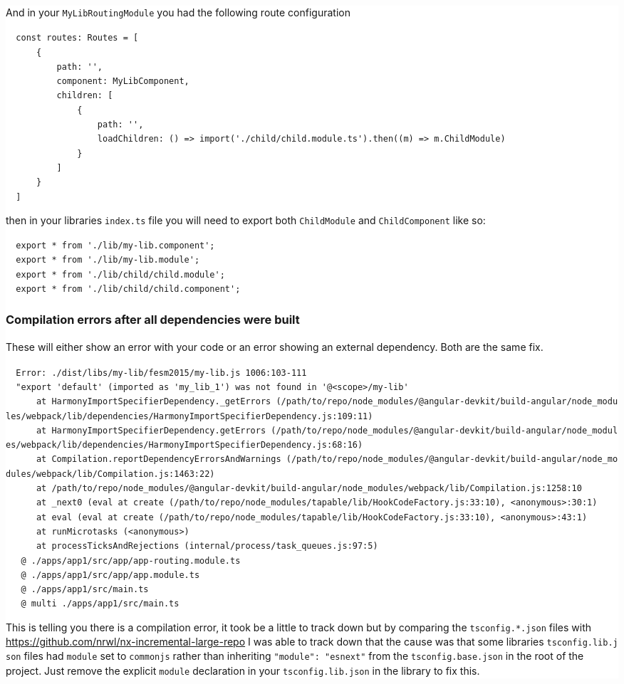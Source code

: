 And in your `MyLibRoutingModule` you had the following route configuration

      const routes: Routes = [
          {
              path: '',
              component: MyLibComponent,
              children: [
                  {
                      path: '',
                      loadChildren: () => import('./child/child.module.ts').then((m) => m.ChildModule)
                  }
              ]
          }
      ]

then in your libraries `index.ts` file you will need to export both `ChildModule` and `ChildComponent` like so:

      export * from './lib/my-lib.component';
      export * from './lib/my-lib.module';
      export * from './lib/child/child.module';
      export * from './lib/child/child.component';

### Compilation errors after all dependencies were built

These will either show an error with your code or an error showing an external dependency. Both are the same fix.

      Error: ./dist/libs/my-lib/fesm2015/my-lib.js 1006:103-111
      "export 'default' (imported as 'my_lib_1') was not found in '@<scope>/my-lib'
          at HarmonyImportSpecifierDependency._getErrors (/path/to/repo/node_modules/@angular-devkit/build-angular/node_modules/webpack/lib/dependencies/HarmonyImportSpecifierDependency.js:109:11)
          at HarmonyImportSpecifierDependency.getErrors (/path/to/repo/node_modules/@angular-devkit/build-angular/node_modules/webpack/lib/dependencies/HarmonyImportSpecifierDependency.js:68:16)
          at Compilation.reportDependencyErrorsAndWarnings (/path/to/repo/node_modules/@angular-devkit/build-angular/node_modules/webpack/lib/Compilation.js:1463:22)
          at /path/to/repo/node_modules/@angular-devkit/build-angular/node_modules/webpack/lib/Compilation.js:1258:10
          at _next0 (eval at create (/path/to/repo/node_modules/tapable/lib/HookCodeFactory.js:33:10), <anonymous>:30:1)
          at eval (eval at create (/path/to/repo/node_modules/tapable/lib/HookCodeFactory.js:33:10), <anonymous>:43:1)
          at runMicrotasks (<anonymous>)
          at processTicksAndRejections (internal/process/task_queues.js:97:5)
       @ ./apps/app1/src/app/app-routing.module.ts
       @ ./apps/app1/src/app/app.module.ts
       @ ./apps/app1/src/main.ts
       @ multi ./apps/app1/src/main.ts

This is telling you there is a compilation error, it took be a little to track down but by comparing
the `tsconfig.*.json` files with
https://github.com/nrwl/nx-incremental-large-repo I was able to track down that the cause was that some
libraries `tsconfig.lib.json` files had `module` set to `commonjs` rather than inheriting `"module": "esnext"` from
the `tsconfig.base.json` in the root of the project. Just remove the explicit `module` declaration in
your `tsconfig.lib.json` in the library to fix this.
